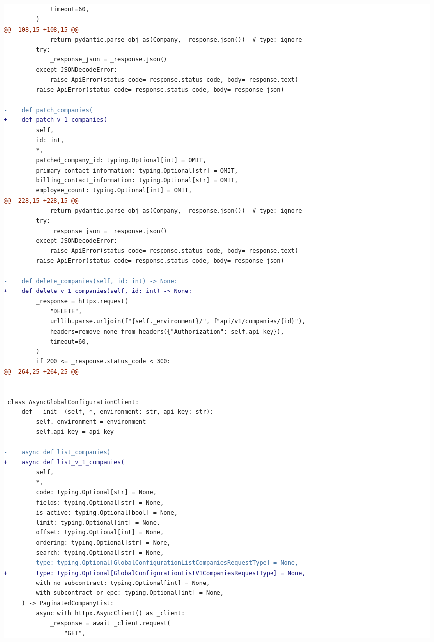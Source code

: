 ```diff
             timeout=60,
         )
@@ -108,15 +108,15 @@
             return pydantic.parse_obj_as(Company, _response.json())  # type: ignore
         try:
             _response_json = _response.json()
         except JSONDecodeError:
             raise ApiError(status_code=_response.status_code, body=_response.text)
         raise ApiError(status_code=_response.status_code, body=_response_json)
 
-    def patch_companies(
+    def patch_v_1_companies(
         self,
         id: int,
         *,
         patched_company_id: typing.Optional[int] = OMIT,
         primary_contact_information: typing.Optional[str] = OMIT,
         billing_contact_information: typing.Optional[str] = OMIT,
         employee_count: typing.Optional[int] = OMIT,
@@ -228,15 +228,15 @@
             return pydantic.parse_obj_as(Company, _response.json())  # type: ignore
         try:
             _response_json = _response.json()
         except JSONDecodeError:
             raise ApiError(status_code=_response.status_code, body=_response.text)
         raise ApiError(status_code=_response.status_code, body=_response_json)
 
-    def delete_companies(self, id: int) -> None:
+    def delete_v_1_companies(self, id: int) -> None:
         _response = httpx.request(
             "DELETE",
             urllib.parse.urljoin(f"{self._environment}/", f"api/v1/companies/{id}"),
             headers=remove_none_from_headers({"Authorization": self.api_key}),
             timeout=60,
         )
         if 200 <= _response.status_code < 300:
@@ -264,25 +264,25 @@
 
 
 class AsyncGlobalConfigurationClient:
     def __init__(self, *, environment: str, api_key: str):
         self._environment = environment
         self.api_key = api_key
 
-    async def list_companies(
+    async def list_v_1_companies(
         self,
         *,
         code: typing.Optional[str] = None,
         fields: typing.Optional[str] = None,
         is_active: typing.Optional[bool] = None,
         limit: typing.Optional[int] = None,
         offset: typing.Optional[int] = None,
         ordering: typing.Optional[str] = None,
         search: typing.Optional[str] = None,
-        type: typing.Optional[GlobalConfigurationListCompaniesRequestType] = None,
+        type: typing.Optional[GlobalConfigurationListV1CompaniesRequestType] = None,
         with_no_subcontract: typing.Optional[int] = None,
         with_subcontract_or_epc: typing.Optional[int] = None,
     ) -> PaginatedCompanyList:
         async with httpx.AsyncClient() as _client:
             _response = await _client.request(
                 "GET",
```